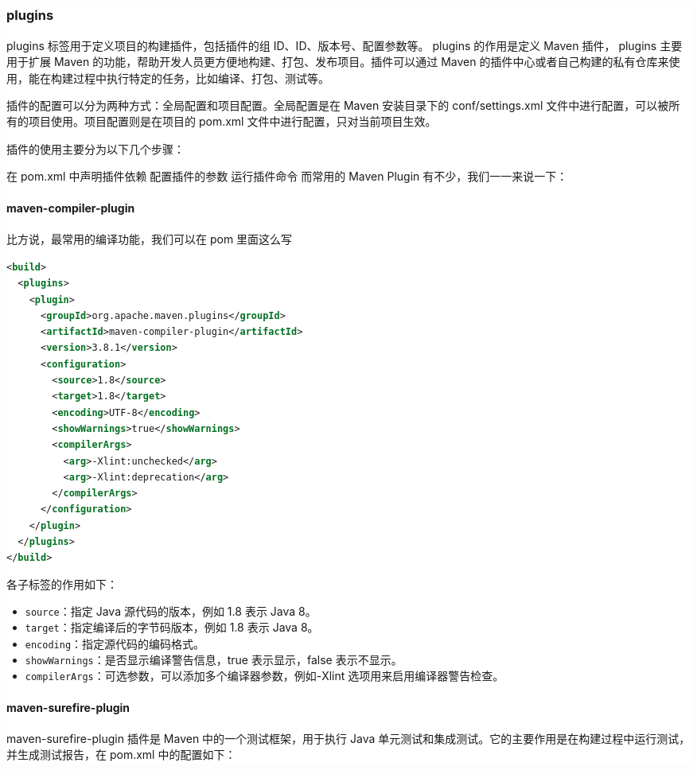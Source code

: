 ### plugins

plugins 标签用于定义项目的构建插件，包括插件的组 ID、ID、版本号、配置参数等。
plugins 的作用是定义 Maven 插件， plugins 主要用于扩展 Maven 的功能，帮助开发人员更方便地构建、打包、发布项目。插件可以通过 Maven 的插件中心或者自己构建的私有仓库来使用，能在构建过程中执行特定的任务，比如编译、打包、测试等。

插件的配置可以分为两种方式：全局配置和项目配置。全局配置是在 Maven 安装目录下的 conf/settings.xml 文件中进行配置，可以被所有的项目使用。项目配置则是在项目的 pom.xml 文件中进行配置，只对当前项目生效。

插件的使用主要分为以下几个步骤：

在 pom.xml 中声明插件依赖
配置插件的参数
运行插件命令
而常用的 Maven Plugin 有不少，我们一一来说一下：

#### maven-compiler-plugin

比方说，最常用的编译功能，我们可以在 pom 里面这么写

```xml
<build>
  <plugins>
    <plugin>
      <groupId>org.apache.maven.plugins</groupId>
      <artifactId>maven-compiler-plugin</artifactId>
      <version>3.8.1</version>
      <configuration>
        <source>1.8</source>
        <target>1.8</target>
        <encoding>UTF-8</encoding>
        <showWarnings>true</showWarnings>
        <compilerArgs>
          <arg>-Xlint:unchecked</arg>
          <arg>-Xlint:deprecation</arg>
        </compilerArgs>
      </configuration>
    </plugin>
  </plugins>
</build>

```

各子标签的作用如下：

- `source`：指定 Java 源代码的版本，例如 1.8 表示 Java 8。
- `target`：指定编译后的字节码版本，例如 1.8 表示 Java 8。
- `encoding`：指定源代码的编码格式。
- `showWarnings`：是否显示编译警告信息，true 表示显示，false 表示不显示。
- `compilerArgs`：可选参数，可以添加多个编译器参数，例如-Xlint 选项用来启用编译器警告检查。

#### maven-surefire-plugin

maven-surefire-plugin 插件是 Maven 中的一个测试框架，用于执行 Java 单元测试和集成测试。它的主要作用是在构建过程中运行测试，并生成测试报告，在 pom.xml 中的配置如下：
